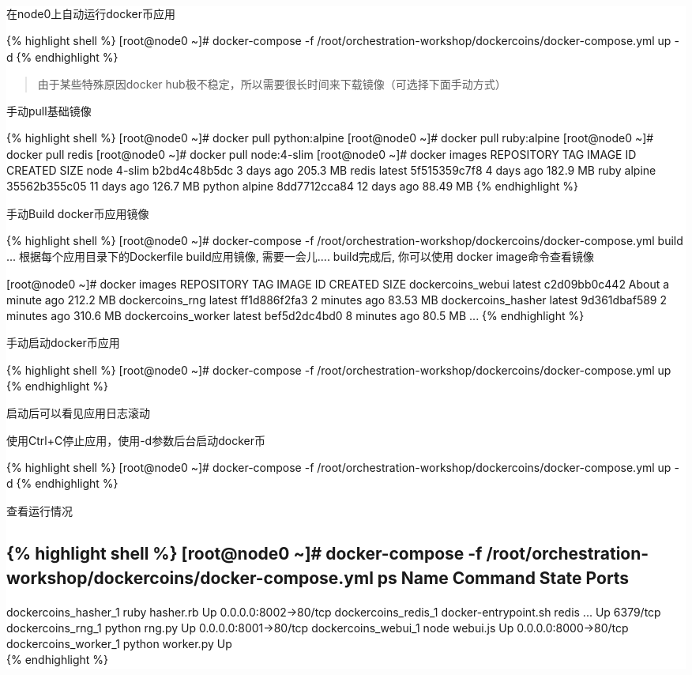 在node0上自动运行docker币应用

{% highlight shell %}
[root@node0 ~]# docker-compose -f /root/orchestration-workshop/dockercoins/docker-compose.yml up -d
{% endhighlight %}

> 由于某些特殊原因docker hub极不稳定，所以需要很长时间来下载镜像（可选择下面手动方式）

手动pull基础镜像

{% highlight shell %}
[root@node0 ~]# docker pull python:alpine
[root@node0 ~]# docker pull ruby:alpine
[root@node0 ~]# docker pull redis
[root@node0 ~]# docker pull node:4-slim
[root@node0 ~]# docker images
REPOSITORY           TAG                 IMAGE ID            CREATED             SIZE
node                 4-slim              b2bd4c48b5dc        3 days ago          205.3 MB
redis                latest              5f515359c7f8        4 days ago          182.9 MB
ruby                 alpine              35562b355c05        11 days ago         126.7 MB
python               alpine              8dd7712cca84        12 days ago         88.49 MB
{% endhighlight %}


手动Build docker币应用镜像

{% highlight shell %}
[root@node0 ~]# docker-compose -f /root/orchestration-workshop/dockercoins/docker-compose.yml build
...
根据每个应用目录下的Dockerfile build应用镜像, 需要一会儿....
build完成后, 你可以使用 docker image命令查看镜像

[root@node0 ~]# docker images
REPOSITORY           TAG                 IMAGE ID            CREATED              SIZE
dockercoins_webui    latest              c2d09bb0c442        About a minute ago   212.2 MB
dockercoins_rng      latest              ff1d886f2fa3        2 minutes ago        83.53 MB
dockercoins_hasher   latest              9d361dbaf589        2 minutes ago        310.6 MB
dockercoins_worker   latest              bef5d2dc4bd0        8 minutes ago        80.5 MB
...
{% endhighlight %}

手动启动docker币应用

{% highlight shell %}
[root@node0 ~]# docker-compose -f /root/orchestration-workshop/dockercoins/docker-compose.yml up
{% endhighlight %}

启动后可以看见应用日志滚动

使用Ctrl+C停止应用，使用-d参数后台启动docker币

{% highlight shell %}
[root@node0 ~]# docker-compose -f /root/orchestration-workshop/dockercoins/docker-compose.yml up -d
{% endhighlight %}

查看运行情况

{% highlight shell %}
[root@node0 ~]# docker-compose -f /root/orchestration-workshop/dockercoins/docker-compose.yml ps
        Name                      Command               State          Ports         
------------------------------------------------------------------------------------
dockercoins_hasher_1   ruby hasher.rb                   Up      0.0.0.0:8002->80/tcp 
dockercoins_redis_1    docker-entrypoint.sh redis ...   Up      6379/tcp             
dockercoins_rng_1      python rng.py                    Up      0.0.0.0:8001->80/tcp 
dockercoins_webui_1    node webui.js                    Up      0.0.0.0:8000->80/tcp 
dockercoins_worker_1   python worker.py                 Up                           
{% endhighlight %}
